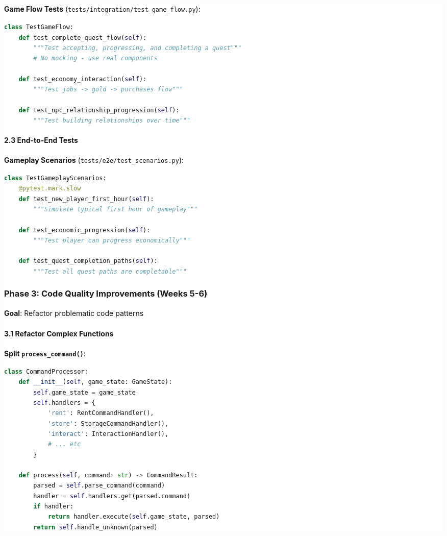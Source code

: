 **Game Flow Tests** (`tests/integration/test_game_flow.py`):
```python
class TestGameFlow:
    def test_complete_quest_flow(self):
        """Test accepting, progressing, and completing a quest"""
        # No mocking - use real components
        
    def test_economy_interaction(self):
        """Test jobs -> gold -> purchases flow"""
        
    def test_npc_relationship_progression(self):
        """Test building relationships over time"""
```

#### 2.3 End-to-End Tests

**Gameplay Scenarios** (`tests/e2e/test_scenarios.py`):
```python
class TestGameplayScenarios:
    @pytest.mark.slow
    def test_new_player_first_hour(self):
        """Simulate typical first hour of gameplay"""
        
    def test_economic_progression(self):
        """Test player can progress economically"""
        
    def test_quest_completion_paths(self):
        """Test all quest paths are completable"""
```

### Phase 3: Code Quality Improvements (Weeks 5-6)
**Goal**: Refactor problematic code patterns

#### 3.1 Refactor Complex Functions

**Split `process_command()`**:
```python
class CommandProcessor:
    def __init__(self, game_state: GameState):
        self.game_state = game_state
        self.handlers = {
            'rent': RentCommandHandler(),
            'store': StorageCommandHandler(),
            'interact': InteractionHandler(),
            # ... etc
        }
    
    def process(self, command: str) -> CommandResult:
        parsed = self.parse_command(command)
        handler = self.handlers.get(parsed.command)
        if handler:
            return handler.execute(self.game_state, parsed)
        return self.handle_unknown(parsed)
```
